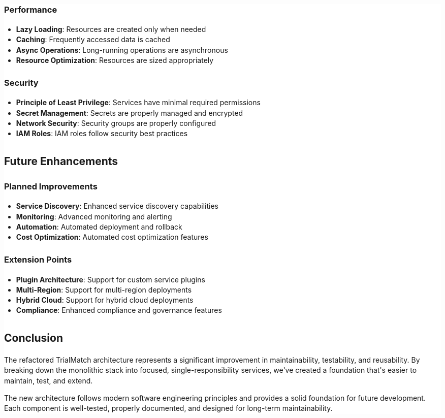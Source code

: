 ### Performance
- **Lazy Loading**: Resources are created only when needed
- **Caching**: Frequently accessed data is cached
- **Async Operations**: Long-running operations are asynchronous
- **Resource Optimization**: Resources are sized appropriately

### Security
- **Principle of Least Privilege**: Services have minimal required permissions
- **Secret Management**: Secrets are properly managed and encrypted
- **Network Security**: Security groups are properly configured
- **IAM Roles**: IAM roles follow security best practices

## Future Enhancements

### Planned Improvements
- **Service Discovery**: Enhanced service discovery capabilities
- **Monitoring**: Advanced monitoring and alerting
- **Automation**: Automated deployment and rollback
- **Cost Optimization**: Automated cost optimization features

### Extension Points
- **Plugin Architecture**: Support for custom service plugins
- **Multi-Region**: Support for multi-region deployments
- **Hybrid Cloud**: Support for hybrid cloud deployments
- **Compliance**: Enhanced compliance and governance features

## Conclusion

The refactored TrialMatch architecture represents a significant improvement in maintainability, testability, and reusability. By breaking down the monolithic stack into focused, single-responsibility services, we've created a foundation that's easier to maintain, test, and extend.

The new architecture follows modern software engineering principles and provides a solid foundation for future development. Each component is well-tested, properly documented, and designed for long-term maintainability.
